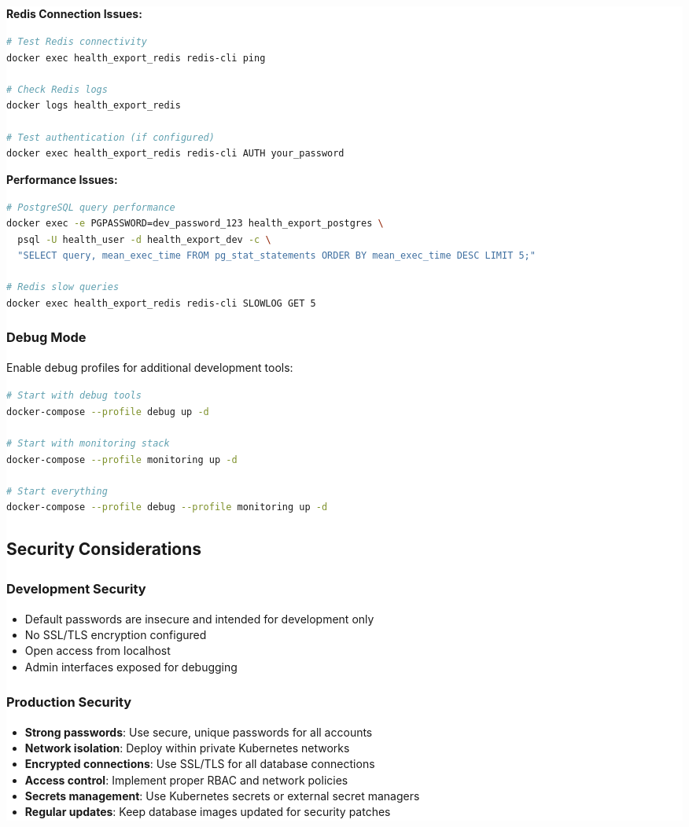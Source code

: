 **Redis Connection Issues:**
```bash
# Test Redis connectivity
docker exec health_export_redis redis-cli ping

# Check Redis logs
docker logs health_export_redis

# Test authentication (if configured)
docker exec health_export_redis redis-cli AUTH your_password
```

**Performance Issues:**
```bash
# PostgreSQL query performance
docker exec -e PGPASSWORD=dev_password_123 health_export_postgres \
  psql -U health_user -d health_export_dev -c \
  "SELECT query, mean_exec_time FROM pg_stat_statements ORDER BY mean_exec_time DESC LIMIT 5;"

# Redis slow queries
docker exec health_export_redis redis-cli SLOWLOG GET 5
```

### Debug Mode

Enable debug profiles for additional development tools:

```bash
# Start with debug tools
docker-compose --profile debug up -d

# Start with monitoring stack
docker-compose --profile monitoring up -d

# Start everything
docker-compose --profile debug --profile monitoring up -d
```

## Security Considerations

### Development Security

- Default passwords are insecure and intended for development only
- No SSL/TLS encryption configured
- Open access from localhost
- Admin interfaces exposed for debugging

### Production Security

- **Strong passwords**: Use secure, unique passwords for all accounts
- **Network isolation**: Deploy within private Kubernetes networks
- **Encrypted connections**: Use SSL/TLS for all database connections
- **Access control**: Implement proper RBAC and network policies
- **Secrets management**: Use Kubernetes secrets or external secret managers
- **Regular updates**: Keep database images updated for security patches

